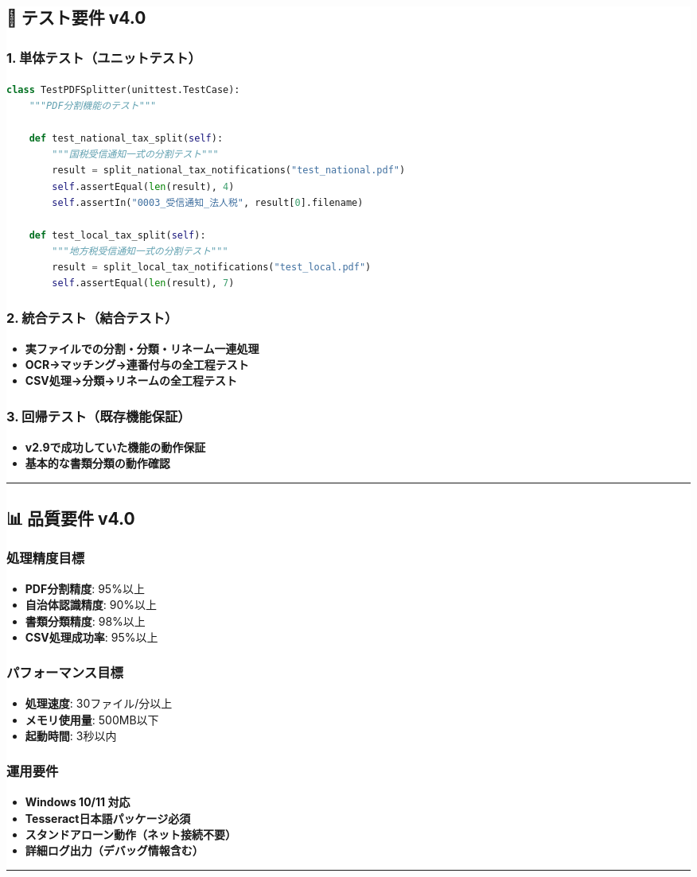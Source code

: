 
## 🧪 テスト要件 v4.0

### 1. 単体テスト（ユニットテスト）
```python
class TestPDFSplitter(unittest.TestCase):
    """PDF分割機能のテスト"""
    
    def test_national_tax_split(self):
        """国税受信通知一式の分割テスト"""
        result = split_national_tax_notifications("test_national.pdf")
        self.assertEqual(len(result), 4)
        self.assertIn("0003_受信通知_法人税", result[0].filename)
        
    def test_local_tax_split(self):
        """地方税受信通知一式の分割テスト"""
        result = split_local_tax_notifications("test_local.pdf")
        self.assertEqual(len(result), 7)
```

### 2. 統合テスト（結合テスト）
- **実ファイルでの分割・分類・リネーム一連処理**
- **OCR→マッチング→連番付与の全工程テスト**
- **CSV処理→分類→リネームの全工程テスト**

### 3. 回帰テスト（既存機能保証）
- **v2.9で成功していた機能の動作保証**
- **基本的な書類分類の動作確認**

---

## 📊 品質要件 v4.0

### 処理精度目標
- **PDF分割精度**: 95%以上
- **自治体認識精度**: 90%以上  
- **書類分類精度**: 98%以上
- **CSV処理成功率**: 95%以上

### パフォーマンス目標
- **処理速度**: 30ファイル/分以上
- **メモリ使用量**: 500MB以下
- **起動時間**: 3秒以内

### 運用要件
- **Windows 10/11 対応**
- **Tesseract日本語パッケージ必須**
- **スタンドアローン動作（ネット接続不要）**
- **詳細ログ出力（デバッグ情報含む）**

---